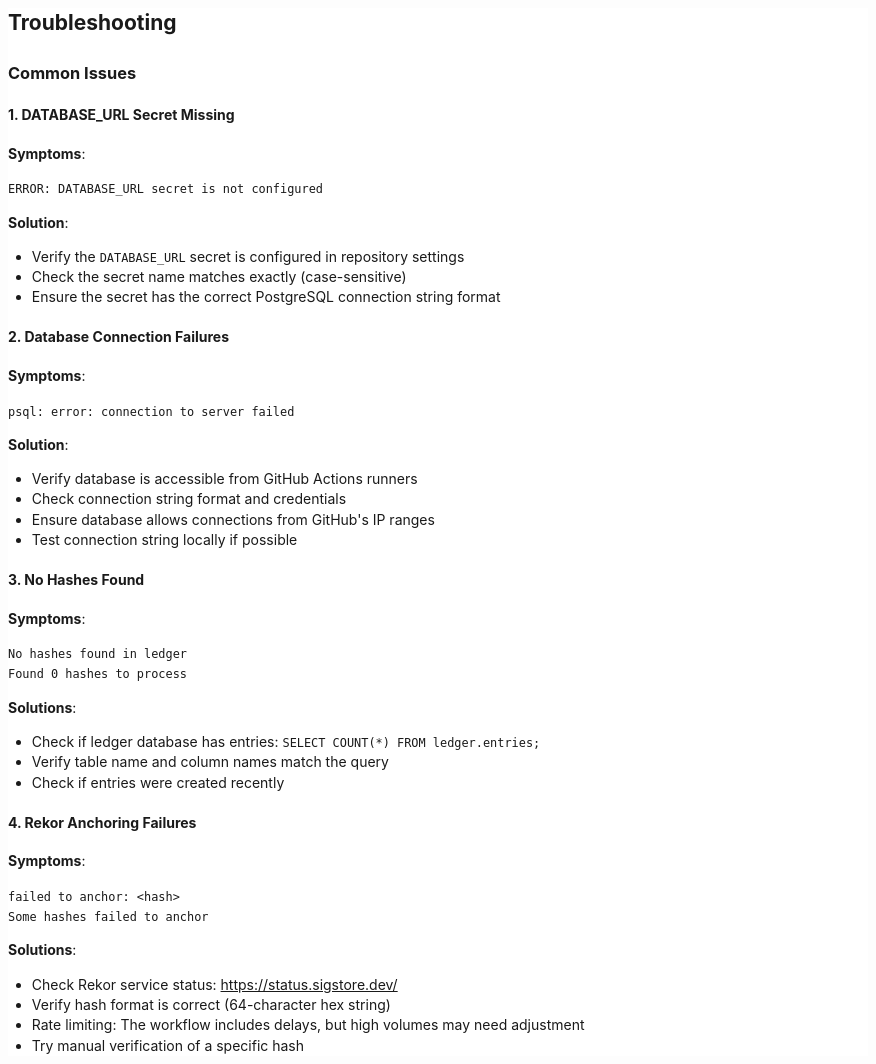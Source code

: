 ## Troubleshooting

### Common Issues

#### 1. DATABASE_URL Secret Missing

**Symptoms**:
```
ERROR: DATABASE_URL secret is not configured
```

**Solution**:
- Verify the `DATABASE_URL` secret is configured in repository settings
- Check the secret name matches exactly (case-sensitive)
- Ensure the secret has the correct PostgreSQL connection string format

#### 2. Database Connection Failures

**Symptoms**:
```
psql: error: connection to server failed
```

**Solution**:
- Verify database is accessible from GitHub Actions runners
- Check connection string format and credentials
- Ensure database allows connections from GitHub's IP ranges
- Test connection string locally if possible

#### 3. No Hashes Found

**Symptoms**:
```
No hashes found in ledger
Found 0 hashes to process
```

**Solutions**:
- Check if ledger database has entries: `SELECT COUNT(*) FROM ledger.entries;`
- Verify table name and column names match the query
- Check if entries were created recently

#### 4. Rekor Anchoring Failures

**Symptoms**:
```
failed to anchor: <hash>
Some hashes failed to anchor
```

**Solutions**:
- Check Rekor service status: https://status.sigstore.dev/
- Verify hash format is correct (64-character hex string)
- Rate limiting: The workflow includes delays, but high volumes may need adjustment
- Try manual verification of a specific hash
